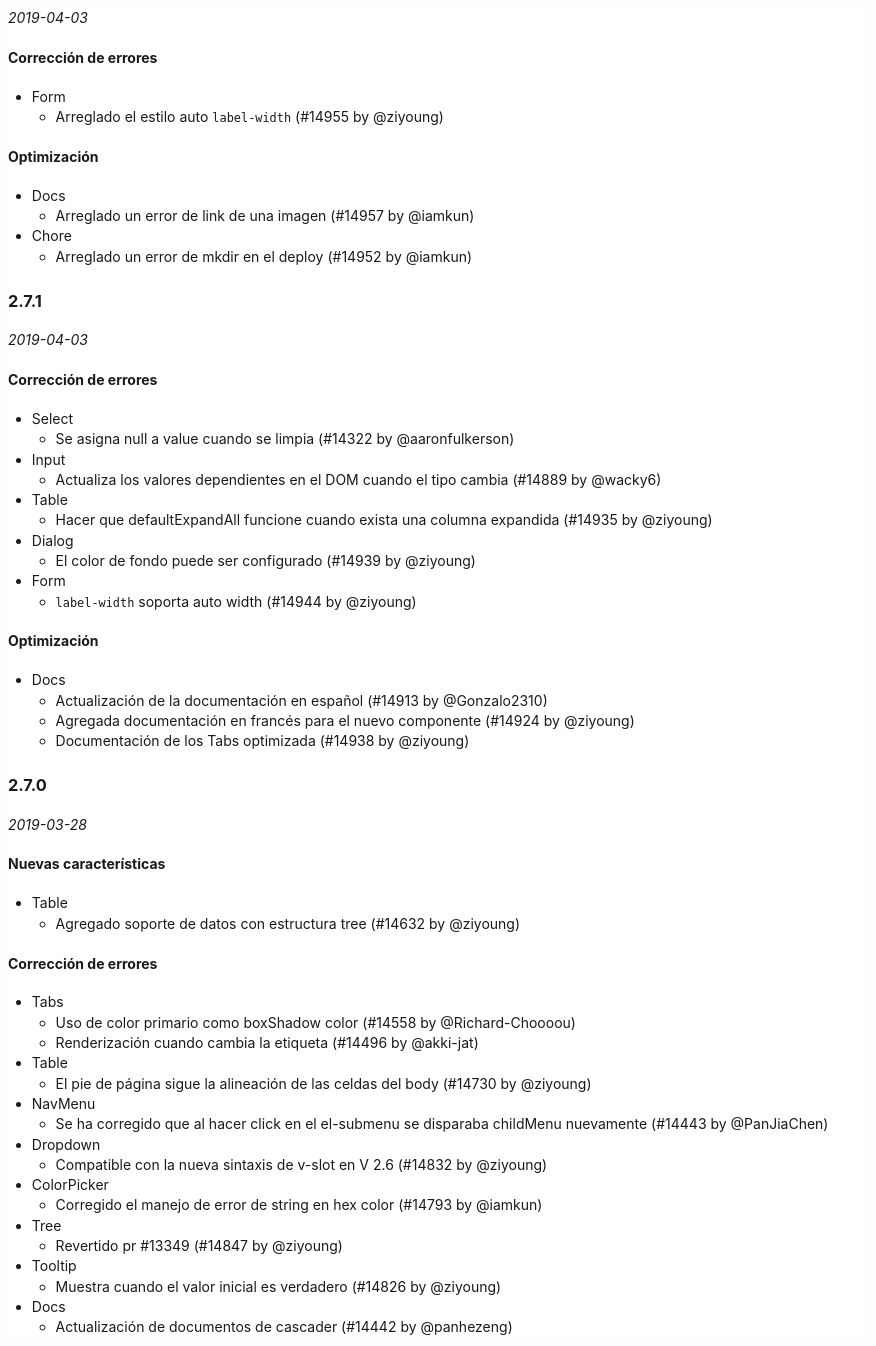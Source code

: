 *2019-04-03*

#### Corrección de errores

- Form
    - Arreglado el estilo auto `label-width` (#14955 by @ziyoung)

#### Optimización

- Docs
    - Arreglado un error de link de una imagen (#14957 by @iamkun)
- Chore
    - Arreglado un error de mkdir en el deploy (#14952 by @iamkun)

### 2.7.1

*2019-04-03*

#### Corrección de errores

- Select
    - Se asigna null a value cuando se limpia (#14322 by @aaronfulkerson)
- Input
    - Actualiza los valores dependientes en el DOM cuando el tipo cambia (#14889 by @wacky6)
- Table
    - Hacer que defaultExpandAll funcione cuando exista una columna expandida (#14935 by @ziyoung)
- Dialog
    - El color de fondo puede ser configurado (#14939 by @ziyoung)
- Form
    - `label-width` soporta auto width (#14944 by @ziyoung)

#### Optimización

- Docs
    - Actualización de la documentación en español (#14913 by @Gonzalo2310)
    - Agregada documentación en francés para el nuevo componente (#14924 by @ziyoung)
    - Documentación de los Tabs optimizada (#14938 by @ziyoung)

### 2.7.0

*2019-03-28*

#### Nuevas características

- Table
    - Agregado soporte de datos con estructura tree (#14632 by @ziyoung)

#### Corrección de errores

- Tabs
    - Uso de color primario como boxShadow color (#14558 by @Richard-Choooou)
    - Renderización cuando cambia la etiqueta (#14496 by @akki-jat)
- Table
    - El pie de página sigue la alineación de las celdas del body (#14730 by @ziyoung)
- NavMenu
    - Se ha corregido que al hacer click en el el-submenu se disparaba childMenu nuevamente (#14443 by @PanJiaChen)
- Dropdown
    - Compatible con la nueva sintaxis de v-slot en V 2.6 (#14832 by @ziyoung)
- ColorPicker
    - Corregido el manejo de error de string en hex color (#14793 by @iamkun)
- Tree
    - Revertido pr #13349 (#14847 by @ziyoung)
- Tooltip
    - Muestra cuando el valor inicial es verdadero (#14826 by @ziyoung)
- Docs
    - Actualización de documentos de cascader (#14442 by @panhezeng)